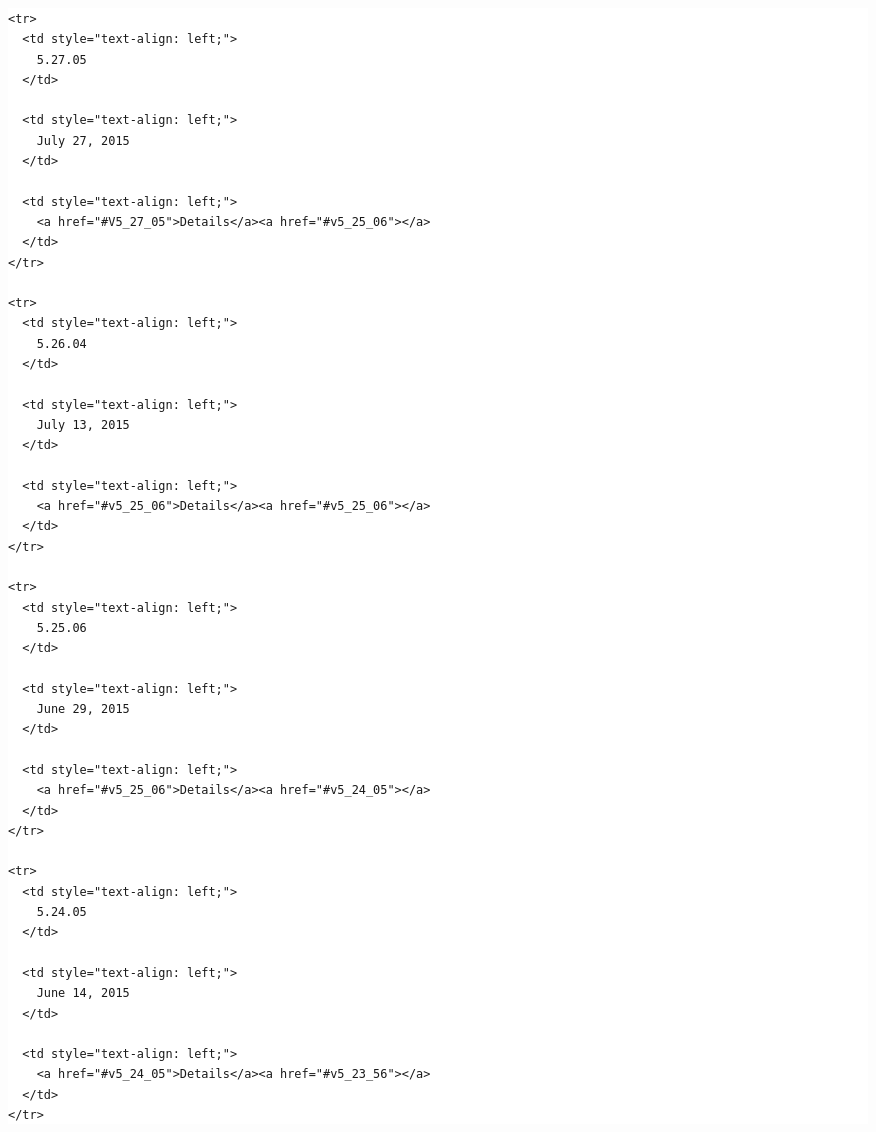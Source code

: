     <tr>
      <td style="text-align: left;">
        5.27.05
      </td>
      
      <td style="text-align: left;">
        July 27, 2015
      </td>
      
      <td style="text-align: left;">
        <a href="#V5_27_05">Details</a><a href="#v5_25_06"></a>
      </td>
    </tr>
    
    <tr>
      <td style="text-align: left;">
        5.26.04
      </td>
      
      <td style="text-align: left;">
        July 13, 2015
      </td>
      
      <td style="text-align: left;">
        <a href="#v5_25_06">Details</a><a href="#v5_25_06"></a>
      </td>
    </tr>
    
    <tr>
      <td style="text-align: left;">
        5.25.06
      </td>
      
      <td style="text-align: left;">
        June 29, 2015
      </td>
      
      <td style="text-align: left;">
        <a href="#v5_25_06">Details</a><a href="#v5_24_05"></a>
      </td>
    </tr>
    
    <tr>
      <td style="text-align: left;">
        5.24.05
      </td>
      
      <td style="text-align: left;">
        June 14, 2015
      </td>
      
      <td style="text-align: left;">
        <a href="#v5_24_05">Details</a><a href="#v5_23_56"></a>
      </td>
    </tr>
    